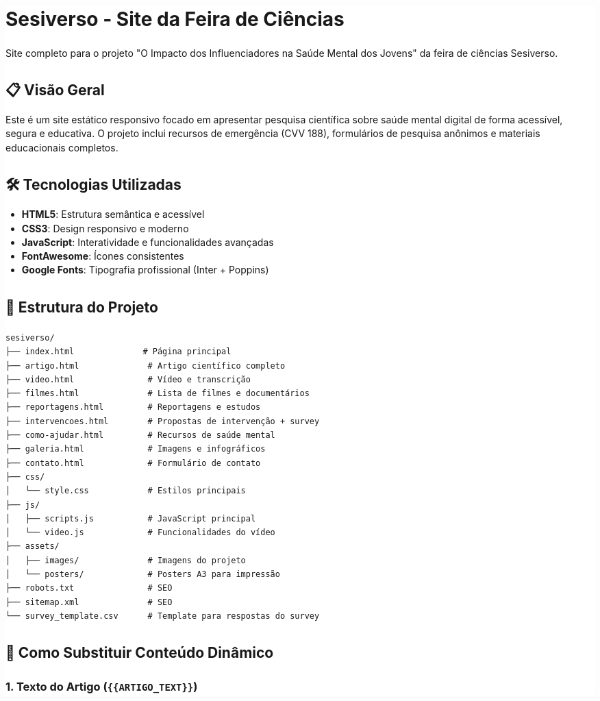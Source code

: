 # Sesiverso - Site da Feira de Ciências

Site completo para o projeto "O Impacto dos Influenciadores na Saúde Mental dos Jovens" da feira de ciências Sesiverso.

## 📋 Visão Geral

Este é um site estático responsivo focado em apresentar pesquisa científica sobre saúde mental digital de forma acessível, segura e educativa. O projeto inclui recursos de emergência (CVV 188), formulários de pesquisa anônimos e materiais educacionais completos.

## 🛠️ Tecnologias Utilizadas

- **HTML5**: Estrutura semântica e acessível
- **CSS3**: Design responsivo e moderno
- **JavaScript**: Interatividade e funcionalidades avançadas
- **FontAwesome**: Ícones consistentes
- **Google Fonts**: Tipografia profissional (Inter + Poppins)

## 📁 Estrutura do Projeto

```
sesiverso/
├── index.html              # Página principal
├── artigo.html              # Artigo científico completo
├── video.html               # Vídeo e transcrição
├── filmes.html              # Lista de filmes e documentários
├── reportagens.html         # Reportagens e estudos
├── intervencoes.html        # Propostas de intervenção + survey
├── como-ajudar.html         # Recursos de saúde mental
├── galeria.html             # Imagens e infográficos
├── contato.html             # Formulário de contato
├── css/
│   └── style.css            # Estilos principais
├── js/
│   ├── scripts.js           # JavaScript principal
│   └── video.js             # Funcionalidades do vídeo
├── assets/
│   ├── images/              # Imagens do projeto
│   └── posters/             # Posters A3 para impressão
├── robots.txt               # SEO
├── sitemap.xml              # SEO
└── survey_template.csv      # Template para respostas do survey
```

## 🔄 Como Substituir Conteúdo Dinâmico

### 1. Texto do Artigo (`{{ARTIGO_TEXT}}`)
